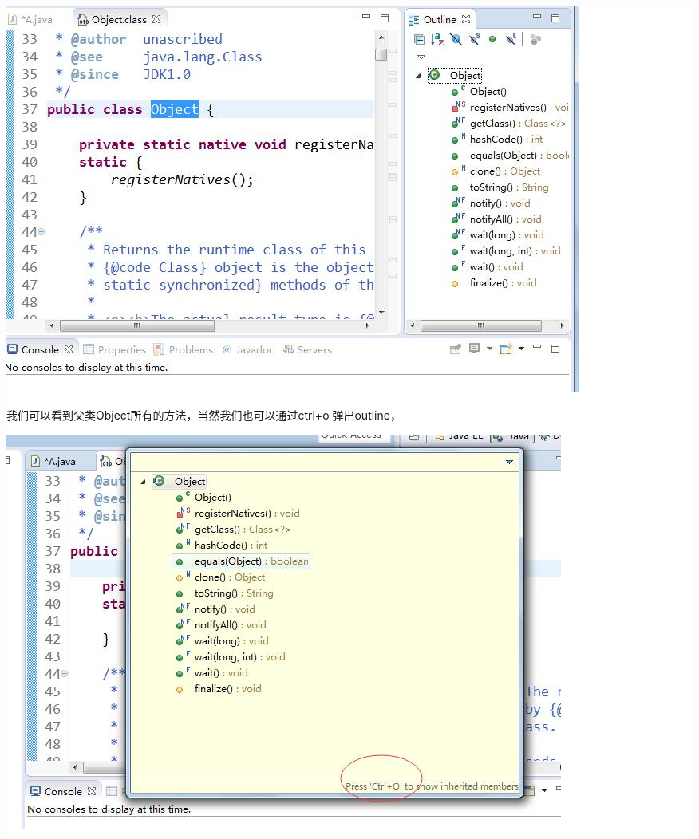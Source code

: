 ![1476609385528081140.jpg](assets/1476609385528081140.jpg)



我们可以看到父类Object所有的方法，当然我们也可以通过ctrl+o 弹出outline，

![1476609416325055134.jpg](assets/1476609416325055134.jpg)
